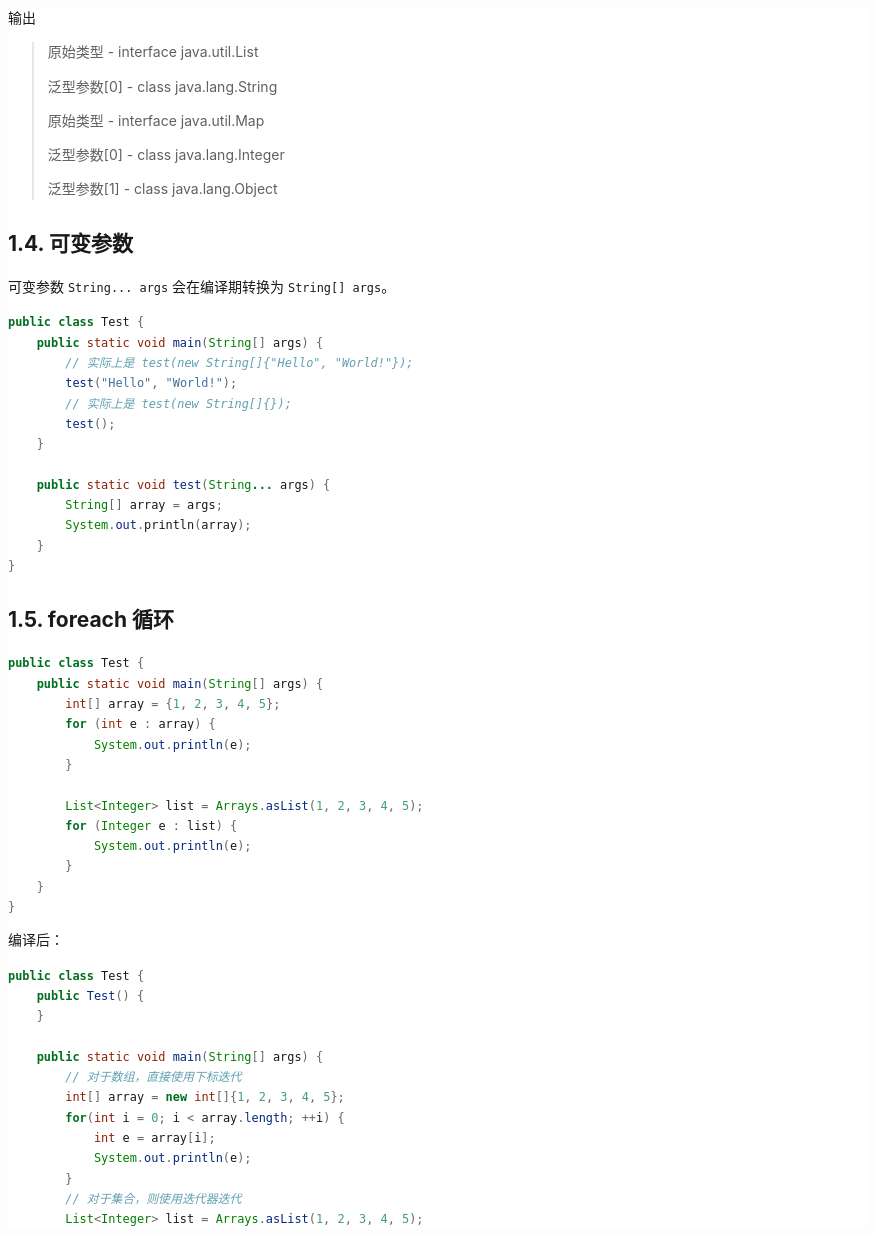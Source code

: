 输出

> 原始类型 - interface java.util.List 
>
> 泛型参数[0] - class java.lang.String
>
> 原始类型 - interface java.util.Map
>
> 泛型参数[0] - class java.lang.Integer
>
> 泛型参数[1] - class java.lang.Object

## 1.4. 可变参数

可变参数 `String... args` 会在编译期转换为 `String[] args`。

```java
public class Test {
	public static void main(String[] args) {
        // 实际上是 test(new String[]{"Hello", "World!"});
        test("Hello", "World!");
        // 实际上是 test(new String[]{});
        test();
    }
    
    public static void test(String... args) {
		String[] array = args;
        System.out.рrіntln(array);
    }
}
```

## 1.5. foreach 循环

```java
public class Test {
    public static void main(String[] args) {
        int[] array = {1, 2, 3, 4, 5};
        for (int e : array) {
            System.out.println(e);
        }

        List<Integer> list = Arrays.asList(1, 2, 3, 4, 5);
        for (Integer e : list) {
            System.out.println(e);
        }
    }
}
```

编译后：

```java
public class Test {
    public Test() {
    }

    public static void main(String[] args) {
        // 对于数组，直接使用下标迭代
        int[] array = new int[]{1, 2, 3, 4, 5};
        for(int i = 0; i < array.length; ++i) {
            int e = array[i];
            System.out.println(e);
        }
		// 对于集合，则使用迭代器迭代
        List<Integer> list = Arrays.asList(1, 2, 3, 4, 5);
```